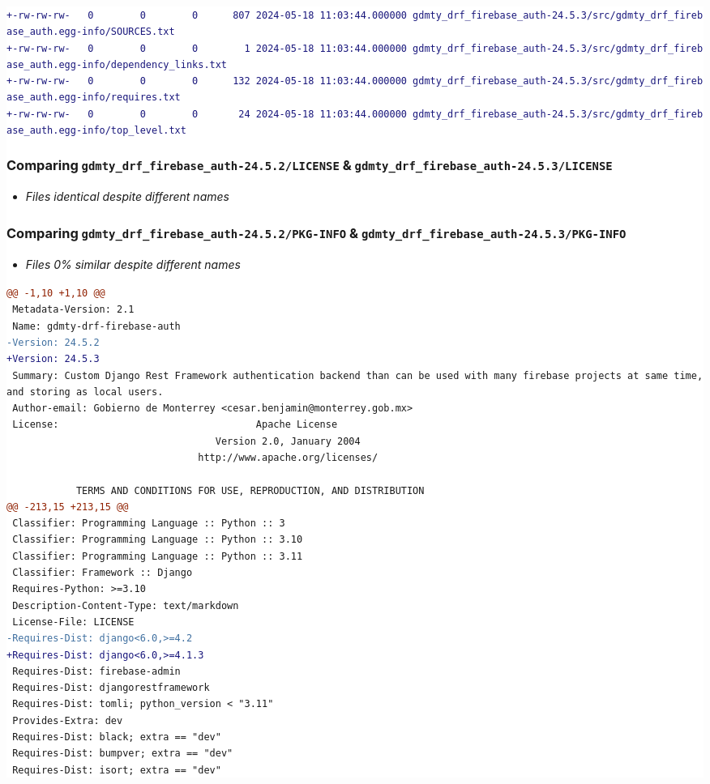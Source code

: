 ```diff
+-rw-rw-rw-   0        0        0      807 2024-05-18 11:03:44.000000 gdmty_drf_firebase_auth-24.5.3/src/gdmty_drf_firebase_auth.egg-info/SOURCES.txt
+-rw-rw-rw-   0        0        0        1 2024-05-18 11:03:44.000000 gdmty_drf_firebase_auth-24.5.3/src/gdmty_drf_firebase_auth.egg-info/dependency_links.txt
+-rw-rw-rw-   0        0        0      132 2024-05-18 11:03:44.000000 gdmty_drf_firebase_auth-24.5.3/src/gdmty_drf_firebase_auth.egg-info/requires.txt
+-rw-rw-rw-   0        0        0       24 2024-05-18 11:03:44.000000 gdmty_drf_firebase_auth-24.5.3/src/gdmty_drf_firebase_auth.egg-info/top_level.txt
```

### Comparing `gdmty_drf_firebase_auth-24.5.2/LICENSE` & `gdmty_drf_firebase_auth-24.5.3/LICENSE`

 * *Files identical despite different names*

### Comparing `gdmty_drf_firebase_auth-24.5.2/PKG-INFO` & `gdmty_drf_firebase_auth-24.5.3/PKG-INFO`

 * *Files 0% similar despite different names*

```diff
@@ -1,10 +1,10 @@
 Metadata-Version: 2.1
 Name: gdmty-drf-firebase-auth
-Version: 24.5.2
+Version: 24.5.3
 Summary: Custom Django Rest Framework authentication backend than can be used with many firebase projects at same time, and storing as local users.
 Author-email: Gobierno de Monterrey <cesar.benjamin@monterrey.gob.mx>
 License:                                  Apache License
                                    Version 2.0, January 2004
                                 http://www.apache.org/licenses/
         
            TERMS AND CONDITIONS FOR USE, REPRODUCTION, AND DISTRIBUTION
@@ -213,15 +213,15 @@
 Classifier: Programming Language :: Python :: 3
 Classifier: Programming Language :: Python :: 3.10
 Classifier: Programming Language :: Python :: 3.11
 Classifier: Framework :: Django
 Requires-Python: >=3.10
 Description-Content-Type: text/markdown
 License-File: LICENSE
-Requires-Dist: django<6.0,>=4.2
+Requires-Dist: django<6.0,>=4.1.3
 Requires-Dist: firebase-admin
 Requires-Dist: djangorestframework
 Requires-Dist: tomli; python_version < "3.11"
 Provides-Extra: dev
 Requires-Dist: black; extra == "dev"
 Requires-Dist: bumpver; extra == "dev"
 Requires-Dist: isort; extra == "dev"
```
